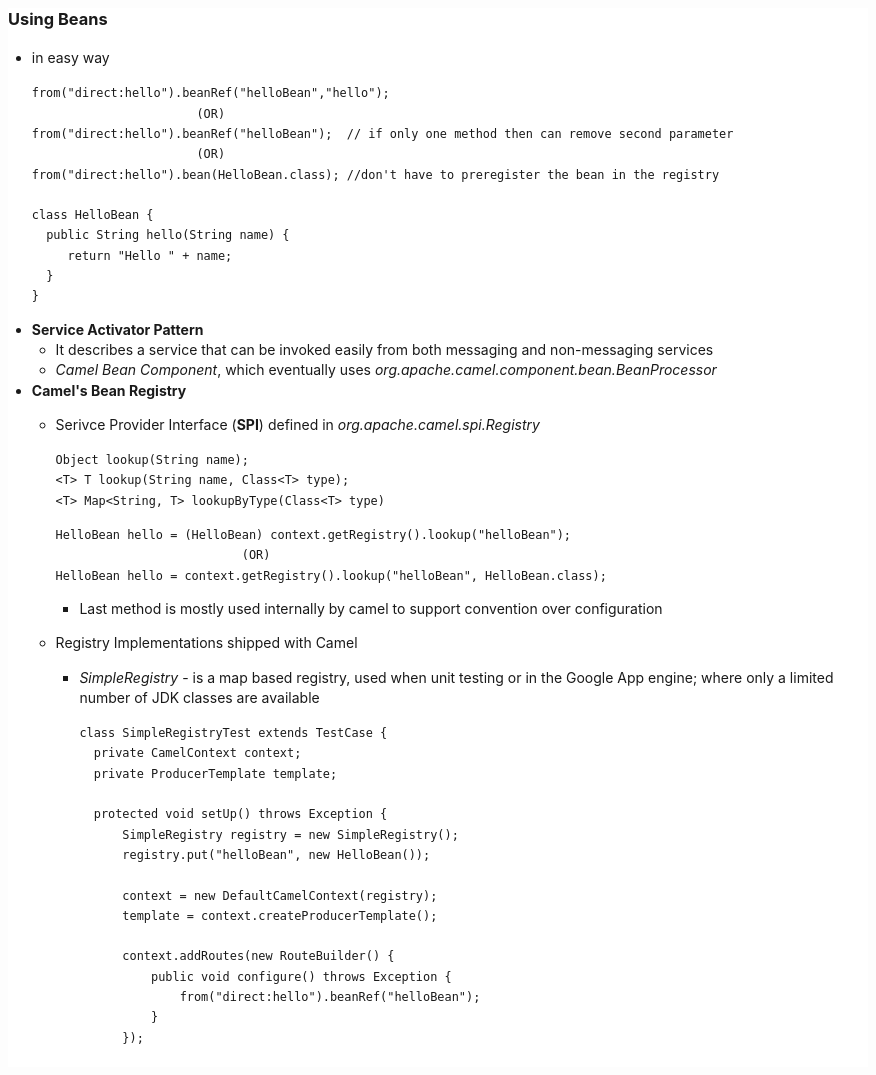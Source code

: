 
### Using Beans
  * in easy way
      ```
      from("direct:hello").beanRef("helloBean","hello");
                             (OR)
      from("direct:hello").beanRef("helloBean");  // if only one method then can remove second parameter
                             (OR)
      from("direct:hello").bean(HelloBean.class); //don't have to preregister the bean in the registry
      
      class HelloBean { 
        public String hello(String name) {
           return "Hello " + name;
        }
      }
      ```
  * **Service Activator Pattern**
      * It describes a service that can be invoked easily from both messaging and non-messaging services
      * *Camel Bean Component*, which eventually uses *org.apache.camel.component.bean.BeanProcessor*
  * **Camel's Bean Registry**
      * Serivce Provider Interface (**SPI**) defined in *org.apache.camel.spi.Registry*
          ```
          Object lookup(String name);
          <T> T lookup(String name, Class<T> type);
          <T> Map<String, T> lookupByType(Class<T> type)
          ```
          
          ```
          HelloBean hello = (HelloBean) context.getRegistry().lookup("helloBean");
                                    (OR)
          HelloBean hello = context.getRegistry().lookup("helloBean", HelloBean.class);
          ```
          * Last method is mostly used internally by camel to support convention over configuration
      * Registry Implementations shipped with Camel
          * *SimpleRegistry* - is a map based registry, used when unit testing or in the Google App engine; where only a limited number of JDK classes are available
           
            ```
            class SimpleRegistryTest extends TestCase {
              private CamelContext context;
              private ProducerTemplate template;
              
              protected void setUp() throws Exception {
                  SimpleRegistry registry = new SimpleRegistry();
                  registry.put("helloBean", new HelloBean());
                  
                  context = new DefaultCamelContext(registry);
                  template = context.createProducerTemplate();
                  
                  context.addRoutes(new RouteBuilder() {
                      public void configure() throws Exception {
                          from("direct:hello").beanRef("helloBean");
                      }
                  });
                  